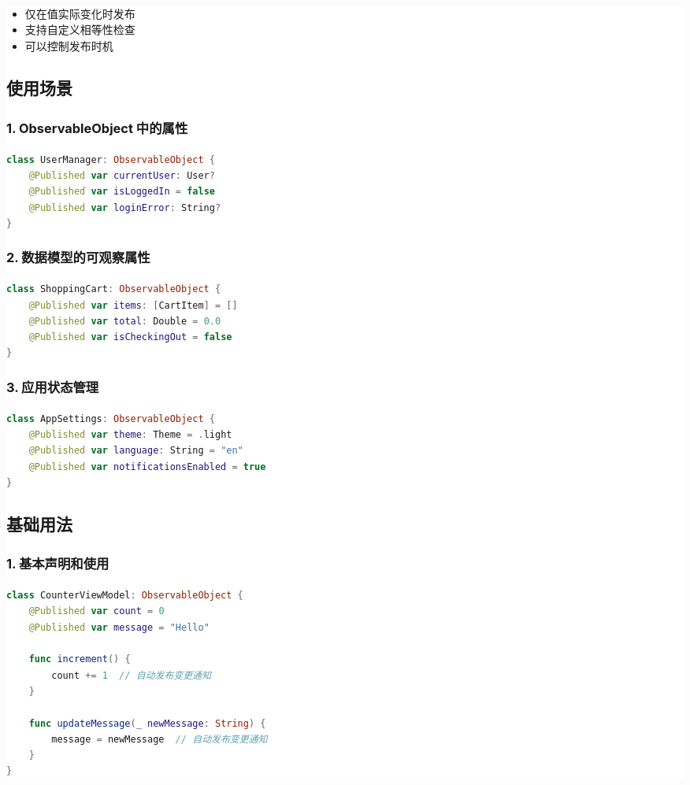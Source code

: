 - 仅在值实际变化时发布
- 支持自定义相等性检查
- 可以控制发布时机

## 使用场景

### 1. ObservableObject 中的属性

```swift
class UserManager: ObservableObject {
    @Published var currentUser: User?
    @Published var isLoggedIn = false
    @Published var loginError: String?
}
```

### 2. 数据模型的可观察属性

```swift
class ShoppingCart: ObservableObject {
    @Published var items: [CartItem] = []
    @Published var total: Double = 0.0
    @Published var isCheckingOut = false
}
```

### 3. 应用状态管理

```swift
class AppSettings: ObservableObject {
    @Published var theme: Theme = .light
    @Published var language: String = "en"
    @Published var notificationsEnabled = true
}
```

## 基础用法

### 1. 基本声明和使用

```swift
class CounterViewModel: ObservableObject {
    @Published var count = 0
    @Published var message = "Hello"

    func increment() {
        count += 1  // 自动发布变更通知
    }

    func updateMessage(_ newMessage: String) {
        message = newMessage  // 自动发布变更通知
    }
}
```
